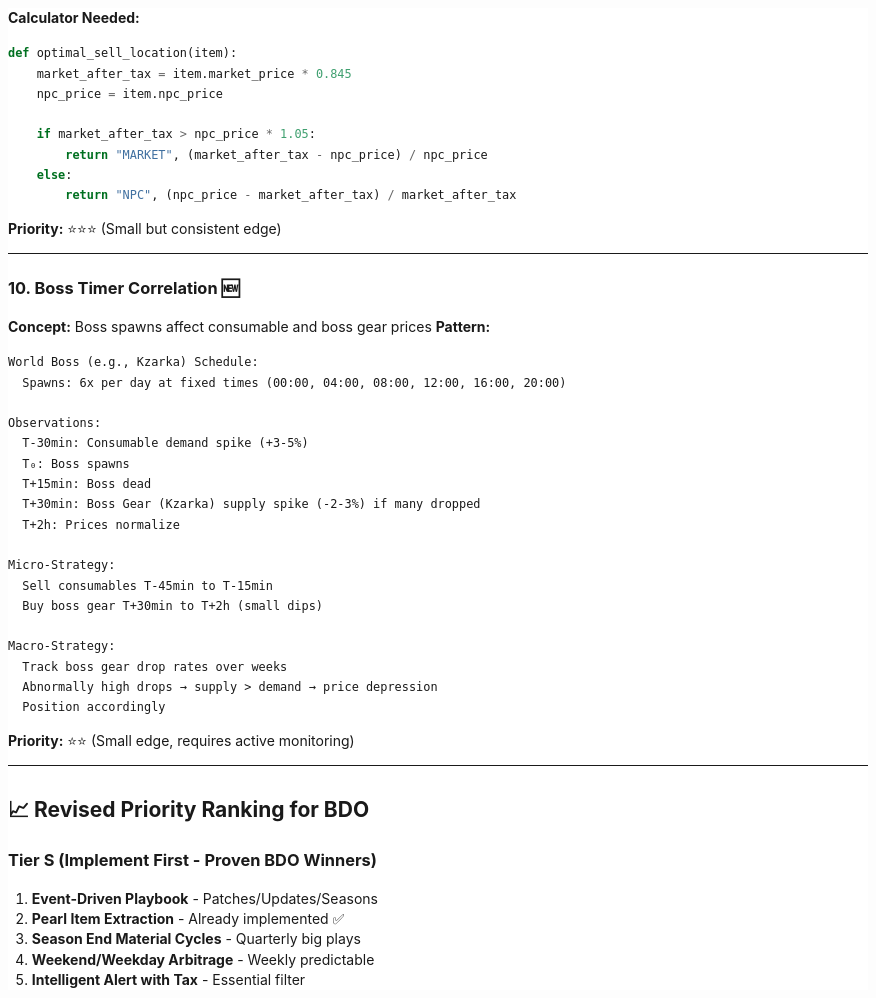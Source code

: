 **Calculator Needed:**
```python
def optimal_sell_location(item):
    market_after_tax = item.market_price * 0.845
    npc_price = item.npc_price
    
    if market_after_tax > npc_price * 1.05:
        return "MARKET", (market_after_tax - npc_price) / npc_price
    else:
        return "NPC", (npc_price - market_after_tax) / market_after_tax
```

**Priority:** ⭐⭐⭐ (Small but consistent edge)

---

### 10. **Boss Timer Correlation** 🆕
**Concept:** Boss spawns affect consumable and boss gear prices
**Pattern:**
```
World Boss (e.g., Kzarka) Schedule:
  Spawns: 6x per day at fixed times (00:00, 04:00, 08:00, 12:00, 16:00, 20:00)

Observations:
  T-30min: Consumable demand spike (+3-5%)
  T₀: Boss spawns
  T+15min: Boss dead
  T+30min: Boss Gear (Kzarka) supply spike (-2-3%) if many dropped
  T+2h: Prices normalize

Micro-Strategy:
  Sell consumables T-45min to T-15min
  Buy boss gear T+30min to T+2h (small dips)
  
Macro-Strategy:
  Track boss gear drop rates over weeks
  Abnormally high drops → supply > demand → price depression
  Position accordingly
```

**Priority:** ⭐⭐ (Small edge, requires active monitoring)

---

## 📈 Revised Priority Ranking for BDO

### Tier S (Implement First - Proven BDO Winners)
1. **Event-Driven Playbook** - Patches/Updates/Seasons
2. **Pearl Item Extraction** - Already implemented ✅
3. **Season End Material Cycles** - Quarterly big plays
4. **Weekend/Weekday Arbitrage** - Weekly predictable
5. **Intelligent Alert with Tax** - Essential filter
